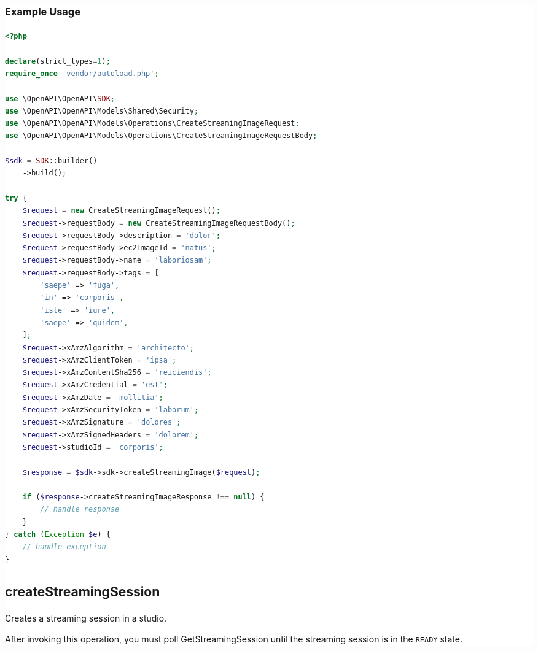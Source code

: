 ### Example Usage

```php
<?php

declare(strict_types=1);
require_once 'vendor/autoload.php';

use \OpenAPI\OpenAPI\SDK;
use \OpenAPI\OpenAPI\Models\Shared\Security;
use \OpenAPI\OpenAPI\Models\Operations\CreateStreamingImageRequest;
use \OpenAPI\OpenAPI\Models\Operations\CreateStreamingImageRequestBody;

$sdk = SDK::builder()
    ->build();

try {
    $request = new CreateStreamingImageRequest();
    $request->requestBody = new CreateStreamingImageRequestBody();
    $request->requestBody->description = 'dolor';
    $request->requestBody->ec2ImageId = 'natus';
    $request->requestBody->name = 'laboriosam';
    $request->requestBody->tags = [
        'saepe' => 'fuga',
        'in' => 'corporis',
        'iste' => 'iure',
        'saepe' => 'quidem',
    ];
    $request->xAmzAlgorithm = 'architecto';
    $request->xAmzClientToken = 'ipsa';
    $request->xAmzContentSha256 = 'reiciendis';
    $request->xAmzCredential = 'est';
    $request->xAmzDate = 'mollitia';
    $request->xAmzSecurityToken = 'laborum';
    $request->xAmzSignature = 'dolores';
    $request->xAmzSignedHeaders = 'dolorem';
    $request->studioId = 'corporis';

    $response = $sdk->sdk->createStreamingImage($request);

    if ($response->createStreamingImageResponse !== null) {
        // handle response
    }
} catch (Exception $e) {
    // handle exception
}
```

## createStreamingSession

<p>Creates a streaming session in a studio.</p> <p>After invoking this operation, you must poll GetStreamingSession until the streaming session is in the <code>READY</code> state.</p>
